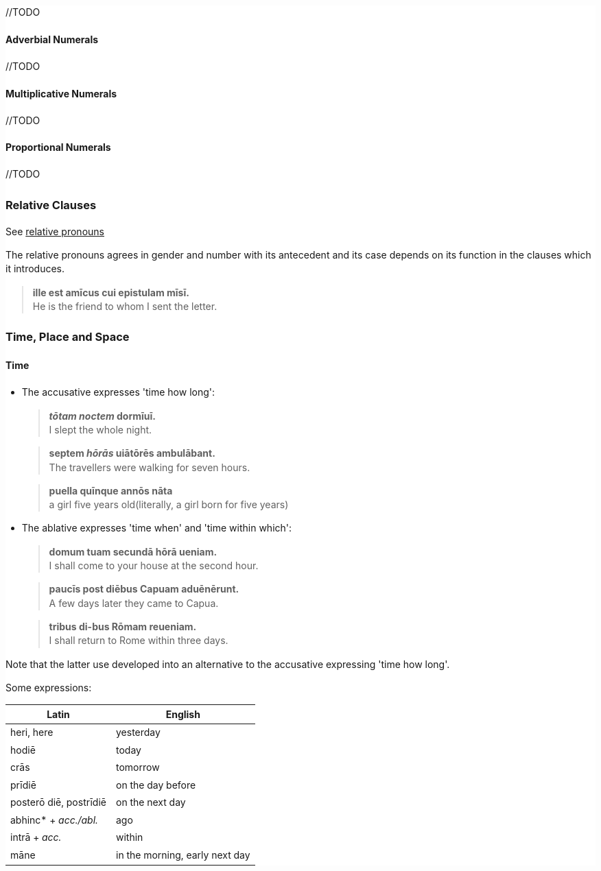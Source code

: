 //TODO

#### Adverbial Numerals

//TODO

#### Multiplicative Numerals

//TODO

#### Proportional Numerals

//TODO

### Relative Clauses

See [relative pronouns](./day3.md#relative-pronoun)

The relative pronouns agrees in gender and number with its antecedent and its case depends on its function in the clauses which it introduces.

> **ille est amīcus cui epistulam mīsī.**  
> He is the friend to whom I sent the letter.

### Time, Place and Space

#### Time

- The accusative expresses 'time how long':

    > ***tōtam noctem* dormīuī.**  
    > I slept the whole night.

    > **septem *hōrās* uiātōrēs ambulābant.**  
    > The travellers were walking for seven hours.

    > **puella quīnque annōs nāta**  
    > a girl five years old(literally, a girl born for five years)

- The ablative expresses 'time when' and 'time within which':

    > **domum tuam secundā hōrā ueniam.**  
    > I shall come to your house at the second hour.

    > **paucīs post diēbus Capuam aduēnērunt.**  
    > A few days later they came to Capua.

    > **tribus di-bus Rōmam reueniam.**  
    > I shall return to Rome within three days.

Note that the latter use developed into an alternative to the accusative expressing 'time how long'.

Some expressions:

 | Latin                  | English                        |
 |------------------------|--------------------------------|
 | heri, here             | yesterday                      |
 | hodiē                  | today                          |
 | crās                   | tomorrow                       |
 | prīdiē                 | on the day before              |
 | posterō diē, postrīdiē | on the next day                |
 | abhinc\* + *acc./abl.* | ago                            |
 | intrā + *acc.*         | within                         |
 | māne                   | in the morning, early next day |